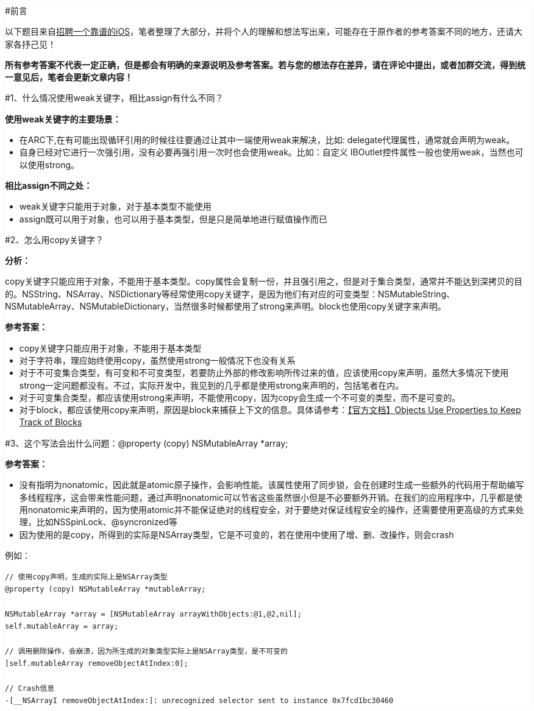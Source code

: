 #前言

以下题目来自[招聘一个靠谱的iOS](https://github.com/ChenYilong/iOSInterviewQuestions/blob/master/01%E3%80%8A%E6%8B%9B%E8%81%98%E4%B8%80%E4%B8%AA%E9%9D%A0%E8%B0%B1%E7%9A%84iOS%E3%80%8B%E9%9D%A2%E8%AF%95%E9%A2%98%E5%8F%82%E8%80%83%E7%AD%94%E6%A1%88/%E3%80%8A%E6%8B%9B%E8%81%98%E4%B8%80%E4%B8%AA%E9%9D%A0%E8%B0%B1%E7%9A%84iOS%E3%80%8B%E9%9D%A2%E8%AF%95%E9%A2%98%E5%8F%82%E8%80%83%E7%AD%94%E6%A1%88%EF%BC%88%E4%B8%8A%EF%BC%89.md#2-%E4%BB%80%E4%B9%88%E6%83%85%E5%86%B5%E4%BD%BF%E7%94%A8-weak-%E5%85%B3%E9%94%AE%E5%AD%97%E7%9B%B8%E6%AF%94-assign-%E6%9C%89%E4%BB%80%E4%B9%88%E4%B8%8D%E5%90%8C)，笔者整理了大部分，并将个人的理解和想法写出来，可能存在于原作者的参考答案不同的地方，还请大家各抒己见！

**所有参考答案不代表一定正确，但是都会有明确的来源说明及参考答案。若与您的想法存在差异，请在评论中提出，或者加群交流，得到统一意见后，笔者会更新文章内容！**

#1、什么情况使用weak关键字，相比assign有什么不同？

**使用weak关键字的主要场景：**

* 在ARC下,在有可能出现循环引用的时候往往要通过让其中一端使用weak来解决，比如: delegate代理属性，通常就会声明为weak。
* 自身已经对它进行一次强引用，没有必要再强引用一次时也会使用weak。比如：自定义 IBOutlet控件属性一般也使用weak，当然也可以使用strong。

**相比assign不同之处：**

* weak关键字只能用于对象，对于基本类型不能使用
* assign既可以用于对象，也可以用于基本类型，但是只是简单地进行赋值操作而已

#2、怎么用copy关键字？

**分析：**

copy关键字只能应用于对象，不能用于基本类型。copy属性会复制一份，并且强引用之，但是对于集合类型，通常并不能达到深拷贝的目的。NSString、NSArray、NSDictionary等经常使用copy关键字，是因为他们有对应的可变类型：NSMutableString、NSMutableArray、NSMutableDictionary，当然很多时候都使用了strong来声明。block也使用copy关键字来声明。

**参考答案：**

* copy关键字只能应用于对象，不能用于基本类型
* 对于字符串，理应始终使用copy，虽然使用strong一般情况下也没有关系
* 对于不可变集合类型，有可变和不可变类型，若要防止外部的修改影响所传过来的值，应该使用copy来声明，虽然大多情况下使用strong一定问题都没有。不过，实际开发中，我见到的几乎都是使用strong来声明的，包括笔者在内。
* 对于可变集合类型，都应该使用strong来声明，不能使用copy，因为copy会生成一个不可变的类型，而不是可变的。
* 对于block，都应该使用copy来声明，原因是block来捕获上下文的信息。具体请参考：[【官方文档】Objects Use Properties to Keep Track of Blocks](https://developer.apple.com/library/ios/documentation/Cocoa/Conceptual/ProgrammingWithObjectiveC/WorkingwithBlocks/WorkingwithBlocks.html#//apple_ref/doc/uid/TP40011210-CH8-SW12)

#3、这个写法会出什么问题：@property (copy) NSMutableArray *array;

**参考答案：**

* 没有指明为nonatomic，因此就是atomic原子操作，会影响性能。该属性使用了同步锁，会在创建时生成一些额外的代码用于帮助编写多线程程序，这会带来性能问题，通过声明nonatomic可以节省这些虽然很小但是不必要额外开销。在我们的应用程序中，几乎都是使用nonatomic来声明的，因为使用atomic并不能保证绝对的线程安全，对于要绝对保证线程安全的操作，还需要使用更高级的方式来处理，比如NSSpinLock、@syncronized等
* 因为使用的是copy，所得到的实际是NSArray类型，它是不可变的，若在使用中使用了增、删、改操作，则会crash

例如：

```
// 使用copy声明，生成的实际上是NSArray类型
@property (copy) NSMutableArray *mutableArray;

NSMutableArray *array = [NSMutableArray arrayWithObjects:@1,@2,nil];
self.mutableArray = array;

// 调用删除操作，会崩溃，因为所生成的对象类型实际上是NSArray类型，是不可变的
[self.mutableArray removeObjectAtIndex:0];

// Crash信息
-[__NSArrayI removeObjectAtIndex:]: unrecognized selector sent to instance 0x7fcd1bc30460
```
